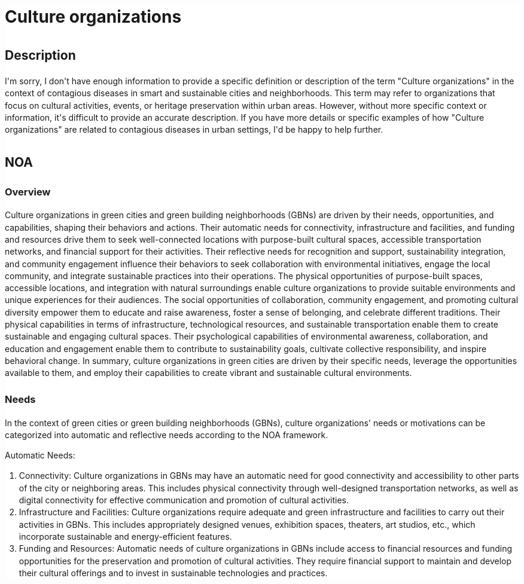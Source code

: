 # Culture organizations

## Description

I'm sorry, I don't have enough information to provide a specific definition or description of the term "Culture organizations" in the context of contagious diseases in smart and sustainable cities and neighborhoods. This term may refer to organizations that focus on cultural activities, events, or heritage preservation within urban areas. However, without more specific context or information, it's difficult to provide an accurate description. If you have more details or specific examples of how "Culture organizations" are related to contagious diseases in urban settings, I'd be happy to help further.

## NOA

### Overview

Culture organizations in green cities and green building neighborhoods (GBNs) are driven by their needs, opportunities, and capabilities, shaping their behaviors and actions. Their automatic needs for connectivity, infrastructure and facilities, and funding and resources drive them to seek well-connected locations with purpose-built cultural spaces, accessible transportation networks, and financial support for their activities. Their reflective needs for recognition and support, sustainability integration, and community engagement influence their behaviors to seek collaboration with environmental initiatives, engage the local community, and integrate sustainable practices into their operations. The physical opportunities of purpose-built spaces, accessible locations, and integration with natural surroundings enable culture organizations to provide suitable environments and unique experiences for their audiences. The social opportunities of collaboration, community engagement, and promoting cultural diversity empower them to educate and raise awareness, foster a sense of belonging, and celebrate different traditions. Their physical capabilities in terms of infrastructure, technological resources, and sustainable transportation enable them to create sustainable and engaging cultural spaces. Their psychological capabilities of environmental awareness, collaboration, and education and engagement enable them to contribute to sustainability goals, cultivate collective responsibility, and inspire behavioral change. In summary, culture organizations in green cities are driven by their specific needs, leverage the opportunities available to them, and employ their capabilities to create vibrant and sustainable cultural environments.

### Needs

In the context of green cities or green building neighborhoods (GBNs), culture organizations' needs or motivations can be categorized into automatic and reflective needs according to the NOA framework.

Automatic Needs:
1. Connectivity: Culture organizations in GBNs may have an automatic need for good connectivity and accessibility to other parts of the city or neighboring areas. This includes physical connectivity through well-designed transportation networks, as well as digital connectivity for effective communication and promotion of cultural activities.
2. Infrastructure and Facilities: Culture organizations require adequate and green infrastructure and facilities to carry out their activities in GBNs. This includes appropriately designed venues, exhibition spaces, theaters, art studios, etc., which incorporate sustainable and energy-efficient features.
3. Funding and Resources: Automatic needs of culture organizations in GBNs include access to financial resources and funding opportunities for the preservation and promotion of cultural activities. They require financial support to maintain and develop their cultural offerings and to invest in sustainable technologies and practices.
